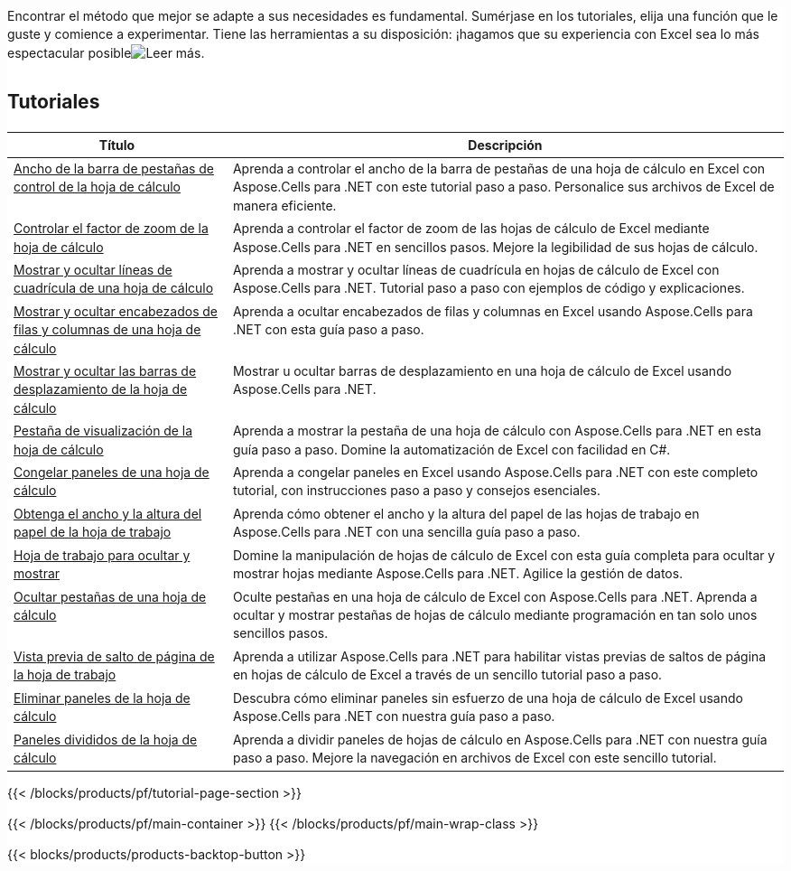  Encontrar el método que mejor se adapte a sus necesidades es fundamental. Sumérjase en los tutoriales, elija una función que le guste y comience a experimentar. Tiene las herramientas a su disposición: ¡hagamos que su experiencia con Excel sea lo más espectacular posible![Leer más](./page-break-preview-of-worksheet/).

## Tutoriales 
| Título | Descripción |
| --- | --- |
| [Ancho de la barra de pestañas de control de la hoja de cálculo](./control-tab-bar-width-of-spreadsheet/) | Aprenda a controlar el ancho de la barra de pestañas de una hoja de cálculo en Excel con Aspose.Cells para .NET con este tutorial paso a paso. Personalice sus archivos de Excel de manera eficiente. |  
| [Controlar el factor de zoom de la hoja de cálculo](./controll-zoom-factor-of-worksheet/) | Aprenda a controlar el factor de zoom de las hojas de cálculo de Excel mediante Aspose.Cells para .NET en sencillos pasos. Mejore la legibilidad de sus hojas de cálculo. |  
| [Mostrar y ocultar líneas de cuadrícula de una hoja de cálculo](./display-and-hide-gridlines-of-worksheet/) | Aprenda a mostrar y ocultar líneas de cuadrícula en hojas de cálculo de Excel con Aspose.Cells para .NET. Tutorial paso a paso con ejemplos de código y explicaciones. |  
| [Mostrar y ocultar encabezados de filas y columnas de una hoja de cálculo](./display-and-hide-row-column-headers-of-worksheet/) | Aprenda a ocultar encabezados de filas y columnas en Excel usando Aspose.Cells para .NET con esta guía paso a paso. |  
| [Mostrar y ocultar las barras de desplazamiento de la hoja de cálculo](./display-and-hide-scroll-bars-of-worksheet/) | Mostrar u ocultar barras de desplazamiento en una hoja de cálculo de Excel usando Aspose.Cells para .NET. |  
| [Pestaña de visualización de la hoja de cálculo](./display-tab-of-spreadsheet/) | Aprenda a mostrar la pestaña de una hoja de cálculo con Aspose.Cells para .NET en esta guía paso a paso. Domine la automatización de Excel con facilidad en C#. |  
| [Congelar paneles de una hoja de cálculo](./freeze-panes-of-worksheet/) | Aprenda a congelar paneles en Excel usando Aspose.Cells para .NET con este completo tutorial, con instrucciones paso a paso y consejos esenciales. |  
| [Obtenga el ancho y la altura del papel de la hoja de trabajo](./get-paper-width-and-height-of-worksheet/) | Aprenda cómo obtener el ancho y la altura del papel de las hojas de trabajo en Aspose.Cells para .NET con una sencilla guía paso a paso. |  
| [Hoja de trabajo para ocultar y mostrar](./hide-and-unhide-worksheet/) | Domine la manipulación de hojas de cálculo de Excel con esta guía completa para ocultar y mostrar hojas mediante Aspose.Cells para .NET. Agilice la gestión de datos. |  
| [Ocultar pestañas de una hoja de cálculo](./hide-tabs-of-spreadsheet/) | Oculte pestañas en una hoja de cálculo de Excel con Aspose.Cells para .NET. Aprenda a ocultar y mostrar pestañas de hojas de cálculo mediante programación en tan solo unos sencillos pasos. |  
| [Vista previa de salto de página de la hoja de trabajo](./page-break-preview-of-worksheet/) | Aprenda a utilizar Aspose.Cells para .NET para habilitar vistas previas de saltos de página en hojas de cálculo de Excel a través de un sencillo tutorial paso a paso. |  
| [Eliminar paneles de la hoja de cálculo](./remove-panes-of-worksheet/) | Descubra cómo eliminar paneles sin esfuerzo de una hoja de cálculo de Excel usando Aspose.Cells para .NET con nuestra guía paso a paso. |  
| [Paneles divididos de la hoja de cálculo](./split-panes-of-worksheet/) | Aprenda a dividir paneles de hojas de cálculo en Aspose.Cells para .NET con nuestra guía paso a paso. Mejore la navegación en archivos de Excel con este sencillo tutorial. |  
{{< /blocks/products/pf/tutorial-page-section >}}

{{< /blocks/products/pf/main-container >}}
{{< /blocks/products/pf/main-wrap-class >}}

{{< blocks/products/products-backtop-button >}}
